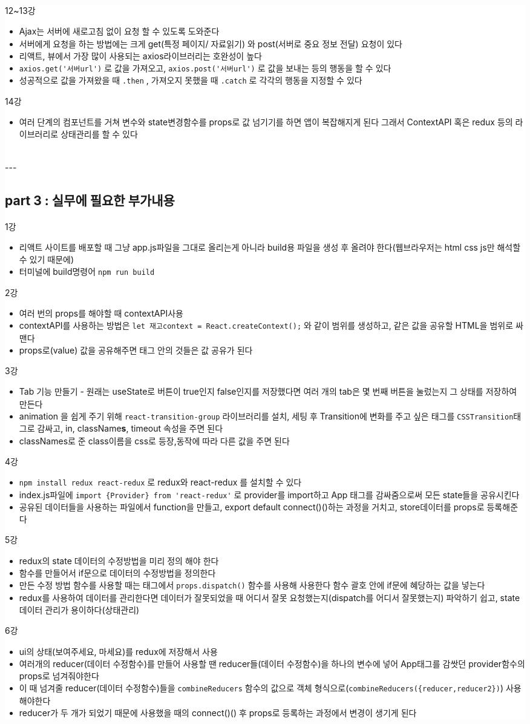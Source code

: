 12~13강
* Ajax는 서버에 새로고침 없이 요청 할 수 있도록 도와준다
* 서버에게 요청을 하는 방법에는 크게 get(특정 페이지/ 자료읽기) 와 post(서버로 중요 정보 전달) 요청이 있다
* 리액트, 뷰에서 가장 많이 사용되는 axios라이브러리는 호완성이 높다
* `axios.get('서버url')` 로 값을 가져오고, `axios.post('서버url')` 로 값을 보내는 등의 행동을 할 수 있다
* 성공적으로 값을 가져왔을 때 `.then` , 가져오지 못했을 때 `.catch` 로 각각의 행동을 지정할 수 있다

14강
* 여러 단계의 컴포넌트를 거쳐 변수와 state변경함수를 props로 값 넘기기를 하면 앱이 복잡해지게 된다 그래서 ContextAPI 혹은 redux 등의 라이브러리로 상태관리를 할 수 있다

<br>
---
<br>

## part 3 : 실무에 필요한 부가내용

1강
* 리액트 사이트를 배포할 때 그냥 app.js파일을 그대로 올리는게 아니라 build용 파일을 생성 후 올려야 한다(웹브라우저는 html css js만 해석할 수 있기 때문에)
* 터미널에 build명령어 `npm run build`

2강
* 여러 번의 props를 해야할 때 contextAPI사용
* contextAPI를 사용하는 방법은 `let 재고context = React.createContext();` 와 같이 범위를 생성하고, 같은 값을 공유할 HTML을 범위로 싸맨다
* props로(value) 값을 공유해주면 태그 안의 것들은 값 공유가 된다

3강
* Tab 기능 만들기 - 원래는 useState로 버튼이 true인지 false인지를 저장했다면 여러 개의 tab은 몇 번째 버튼을 눌렀는지 그 상태를 저장하여 만든다
* animation 을 쉽게 주기 위해 `react-transition-group` 라이브러리를 설치, 세팅 후 Transition에 변화를 주고 싶은 태그를 `CSSTransition`태그로 감싸고, in, className**s**, timeout 속성을 주면 된다
* classNames로 준 class이름을 css로 등장,동작에 따라 다른 값을 주면 된다

4강
* `npm install redux react-redux` 로 redux와 react-redux 를 설치할 수 있다
* index.js파일에 `import {Provider} from 'react-redux'` 로 provider를 import하고 App 태그를 감싸줌으로써 모든 state들을 공유시킨다
* 공유된 데이터들을 사용하는 파일에서 function을 만들고, export default connect()()하는 과정을 거치고, store데이터를 props로 등록해준다

5강
* redux의 state 데이터의 수정방법을 미리 정의 해야 한다
* 함수를 만들어서 if문으로 데이터의 수정방법을 정의한다
* 만든 수정 방법 함수를 사용할 때는 태그에서 `props.dispatch()` 함수를 사용해 사용한다 함수 괄호 안에 if문에 혜당하는 값을 넣는다
* redux를 사용하여 데이터를 관리한다면 데이터가 잘못되었을 때 어디서 잘못 요청했는지(dispatch를 어디서 잘못했는지) 파악하기 쉽고, state데이터 관리가 용이하다(상태관리)

6강
* ui의 상태(보여주세요, 마세요)를 redux에 저장해서 사용
* 여러개의 reducer(데이터 수정함수)를 만들어 사용할 땐 reducer들(데이터 수정함수)을 하나의 변수에 넣어 App태그를 감쌋던 provider함수의 props로 넘겨줘야한다
* 이 때 넘겨줄 reducer(데이터 수정함수)들을 `combineReducers` 함수의 값으로 객체 형식으로(`combineReducers({reducer,reducer2})`) 사용해야한다
* reducer가 두 개가 되었기 때문에 사용했을 때의 connect()() 후 props로 등록하는 과정에서 변경이 생기게 된다
